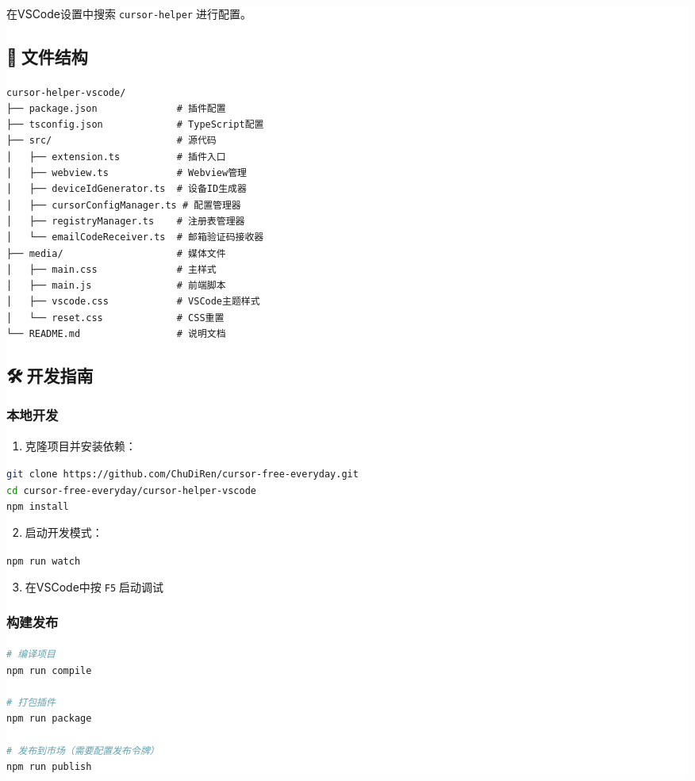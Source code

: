 在VSCode设置中搜索 `cursor-helper` 进行配置。

## 📁 文件结构

```
cursor-helper-vscode/
├── package.json              # 插件配置
├── tsconfig.json             # TypeScript配置
├── src/                      # 源代码
│   ├── extension.ts          # 插件入口
│   ├── webview.ts            # Webview管理
│   ├── deviceIdGenerator.ts  # 设备ID生成器
│   ├── cursorConfigManager.ts # 配置管理器
│   ├── registryManager.ts    # 注册表管理器
│   └── emailCodeReceiver.ts  # 邮箱验证码接收器
├── media/                    # 媒体文件
│   ├── main.css              # 主样式
│   ├── main.js               # 前端脚本
│   ├── vscode.css            # VSCode主题样式
│   └── reset.css             # CSS重置
└── README.md                 # 说明文档
```

## 🛠️ 开发指南

### 本地开发

1. 克隆项目并安装依赖：
```bash
git clone https://github.com/ChuDiRen/cursor-free-everyday.git
cd cursor-free-everyday/cursor-helper-vscode
npm install
```

2. 启动开发模式：
```bash
npm run watch
```

3. 在VSCode中按 `F5` 启动调试

### 构建发布

```bash
# 编译项目
npm run compile

# 打包插件
npm run package

# 发布到市场（需要配置发布令牌）
npm run publish
```
